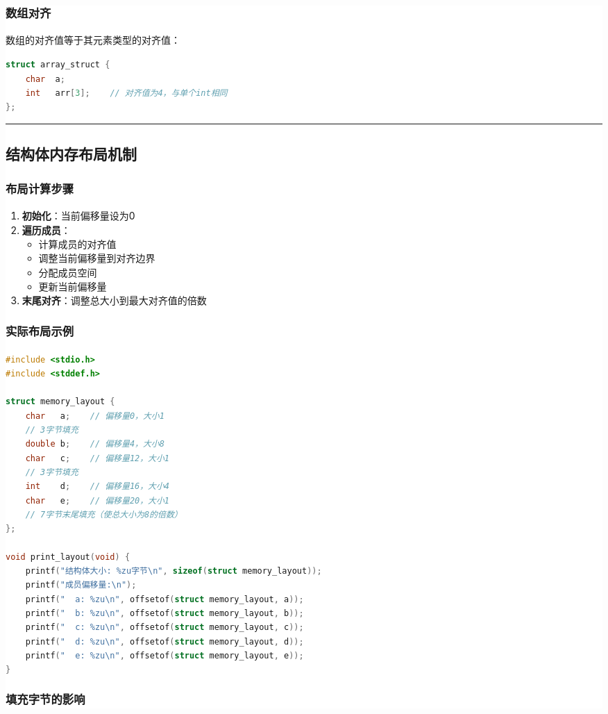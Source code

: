 ### 数组对齐
数组的对齐值等于其元素类型的对齐值：
```c
struct array_struct {
    char  a;
    int   arr[3];    // 对齐值为4，与单个int相同
};
```

---

## 结构体内存布局机制

### 布局计算步骤

1. **初始化**：当前偏移量设为0
2. **遍历成员**：
   - 计算成员的对齐值
   - 调整当前偏移量到对齐边界
   - 分配成员空间
   - 更新当前偏移量
3. **末尾对齐**：调整总大小到最大对齐值的倍数

### 实际布局示例

```c
#include <stdio.h>
#include <stddef.h>

struct memory_layout {
    char   a;    // 偏移量0，大小1
    // 3字节填充
    double b;    // 偏移量4，大小8
    char   c;    // 偏移量12，大小1
    // 3字节填充
    int    d;    // 偏移量16，大小4
    char   e;    // 偏移量20，大小1
    // 7字节末尾填充（使总大小为8的倍数）
};

void print_layout(void) {
    printf("结构体大小: %zu字节\n", sizeof(struct memory_layout));
    printf("成员偏移量:\n");
    printf("  a: %zu\n", offsetof(struct memory_layout, a));
    printf("  b: %zu\n", offsetof(struct memory_layout, b));
    printf("  c: %zu\n", offsetof(struct memory_layout, c));
    printf("  d: %zu\n", offsetof(struct memory_layout, d));
    printf("  e: %zu\n", offsetof(struct memory_layout, e));
}
```
### 填充字节的影响
